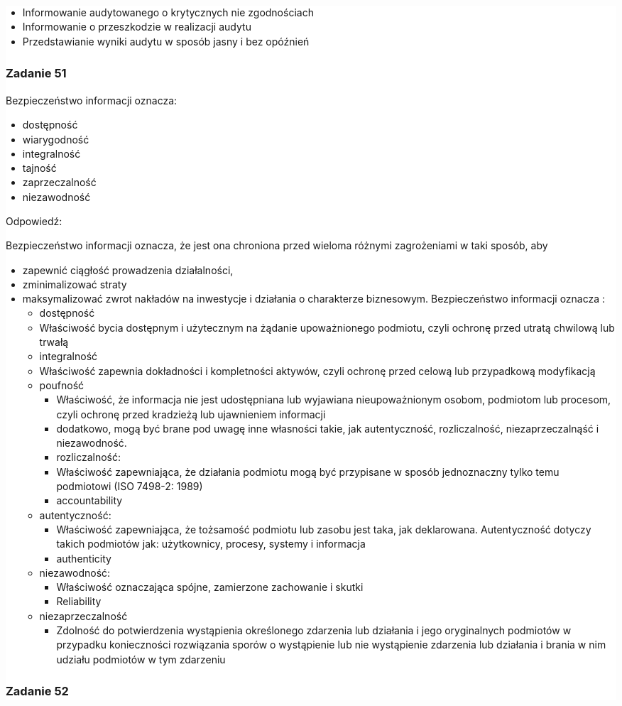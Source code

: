 - Informowanie audytowanego o krytycznych nie zgodnościach
- Informowanie o przeszkodzie w realizacji audytu
- Przedstawianie wyniki audytu w sposób jasny i bez opóźnień

### Zadanie 51

Bezpieczeństwo informacji oznacza:

- dostępność
- wiarygodność
- integralność
- tajność
- zaprzeczalność
- niezawodność

Odpowiedź:

Bezpieczeństwo informacji oznacza, że jest ona chroniona przed wieloma różnymi zagrożeniami w taki sposób, aby

- zapewnić ciągłość prowadzenia działalności,
- zminimalizować straty
- maksymalizować zwrot nakładów na inwestycje i działania o charakterze biznesowym.
  Bezpieczeństwo informacji oznacza :
  - dostępność
  - Właściwość bycia dostępnym i użytecznym na żądanie upoważnionego podmiotu, czyli ochronę przed utratą chwilową lub trwałą
  - integralność
  - Właściwość zapewnia dokładności i kompletności aktywów, czyli ochronę przed celową lub przypadkową modyfikacją
  - poufność
    - Właściwość, że informacja nie jest udostępniana lub wyjawiana nieupoważnionym osobom, podmiotom lub procesom, czyli ochronę przed kradzieżą lub ujawnieniem informacji
    - dodatkowo, mogą być brane pod uwagę inne własności takie, jak autentyczność, rozliczalność, niezaprzeczalnąść i niezawodność.
    - rozliczalność:
    - Właściwość zapewniająca, że działania podmiotu mogą być przypisane w sposób jednoznaczny tylko temu podmiotowi (ISO 7498-2: 1989)
    - accountability
  - autentyczność:
    - Właściwość zapewniająca, że tożsamość podmiotu lub zasobu jest taka, jak deklarowana. Autentyczność dotyczy takich podmiotów jak:
      użytkownicy, procesy, systemy i informacja
    - authenticity
  - niezawodność:
    - Właściwość oznaczająca spójne, zamierzone zachowanie i skutki
    - Reliability
  - niezaprzeczalność
    - Zdolność do potwierdzenia wystąpienia określonego zdarzenia lub działania i jego oryginalnych podmiotów w przypadku konieczności rozwiązania sporów o wystąpienie lub nie wystąpienie zdarzenia lub działania i brania w nim udziału podmiotów w tym zdarzeniu

### Zadanie 52
